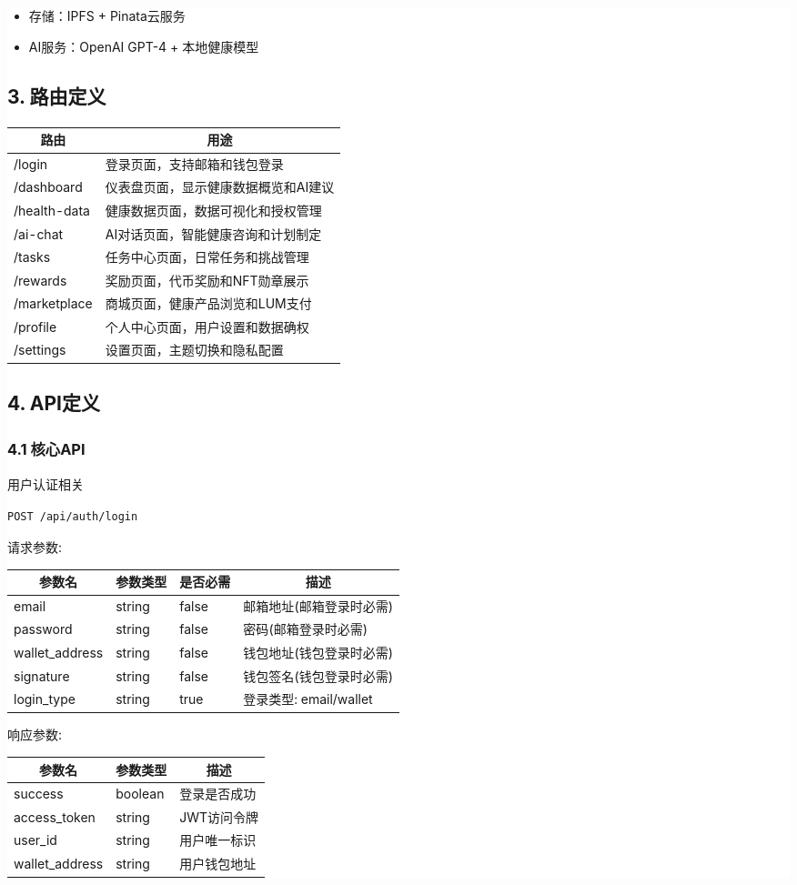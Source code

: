 * 存储：IPFS + Pinata云服务

* AI服务：OpenAI GPT-4 + 本地健康模型

## 3. 路由定义

| 路由           | 用途                  |
| ------------ | ------------------- |
| /login       | 登录页面，支持邮箱和钱包登录      |
| /dashboard   | 仪表盘页面，显示健康数据概览和AI建议 |
| /health-data | 健康数据页面，数据可视化和授权管理   |
| /ai-chat     | AI对话页面，智能健康咨询和计划制定  |
| /tasks       | 任务中心页面，日常任务和挑战管理    |
| /rewards     | 奖励页面，代币奖励和NFT勋章展示   |
| /marketplace | 商城页面，健康产品浏览和LUM支付   |
| /profile     | 个人中心页面，用户设置和数据确权    |
| /settings    | 设置页面，主题切换和隐私配置      |

## 4. API定义

### 4.1 核心API

用户认证相关

```
POST /api/auth/login
```

请求参数:

| 参数名             | 参数类型   | 是否必需  | 描述                 |
| --------------- | ------ | ----- | ------------------ |
| email           | string | false | 邮箱地址(邮箱登录时必需)      |
| password        | string | false | 密码(邮箱登录时必需)        |
| wallet\_address | string | false | 钱包地址(钱包登录时必需)      |
| signature       | string | false | 钱包签名(钱包登录时必需)      |
| login\_type     | string | true  | 登录类型: email/wallet |

响应参数:

| 参数名             | 参数类型    | 描述      |
| --------------- | ------- | ------- |
| success         | boolean | 登录是否成功  |
| access\_token   | string  | JWT访问令牌 |
| user\_id        | string  | 用户唯一标识  |
| wallet\_address | string  | 用户钱包地址  |
